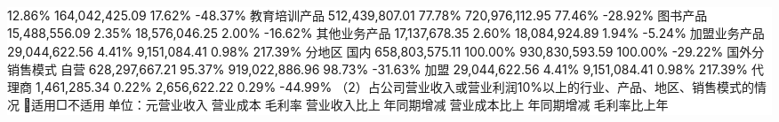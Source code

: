 12.86%
164,042,425.09
17.62%
-48.37%
教育培训产品
512,439,807.01
77.78%
720,976,112.95
77.46%
-28.92%
图书产品
15,488,556.09
2.35%
18,576,046.25
2.00%
-16.62%
其他业务产品
17,137,678.35
2.60%
18,084,924.89
1.94%
-5.24%
加盟业务产品
29,044,622.56
4.41%
9,151,084.41
0.98%
217.39%
分地区
国内
658,803,575.11
100.00%
930,830,593.59
100.00%
-29.22%
国外分销售模式
自营
628,297,667.21
95.37%
919,022,886.96
98.73%
-31.63%
加盟
29,044,622.56
4.41%
9,151,084.41
0.98%
217.39%
代理商
1,461,285.34
0.22%
2,656,622.22
0.29%
-44.99%
（2）占公司营业收入或营业利润10%以上的行业、产品、地区、销售模式的情况
适用□不适用
单位：元营业收入
营业成本
毛利率
营业收入比上
年同期增减
营业成本比上
年同期增减
毛利率比上年